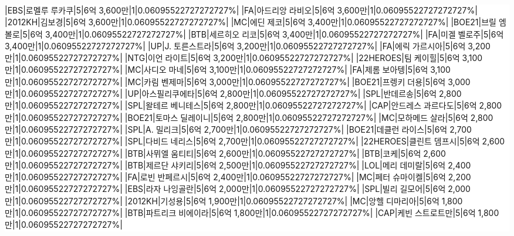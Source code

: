 |EBS|로멜루 루카쿠|5|6억 3,600만|1|0.06095522727272727%|
|FA|아드리앙 라비오|5|6억 3,600만|1|0.06095522727272727%|
|2012KH|김보경|5|6억 3,600만|1|0.06095522727272727%|
|MC|에딘 제코|5|6억 3,400만|1|0.06095522727272727%|
|BOE21|브릴 엠볼로|5|6억 3,400만|1|0.06095522727272727%|
|BTB|세르히오 리코|5|6억 3,400만|1|0.06095522727272727%|
|FA|미겔 벨로주|5|6억 3,400만|1|0.06095522727272727%|
|UP|J. 토른스트라|5|6억 3,200만|1|0.06095522727272727%|
|FA|에릭 가르시아|5|6억 3,200만|1|0.06095522727272727%|
|NTG|이언 라이트|5|6억 3,200만|1|0.06095522727272727%|
|22HEROES|팀 케이힐|5|6억 3,100만|1|0.06095522727272727%|
|MC|사디오 마네|5|6억 3,100만|1|0.06095522727272727%|
|FA|제롬 보아텡|5|6억 3,100만|1|0.06095522727272727%|
|MC|카림 벤제마|5|6억 3,000만|1|0.06095522727272727%|
|BOE21|프렝키 더용|5|6억 3,000만|1|0.06095522727272727%|
|UP|아스필리쿠에타|5|6억 2,800만|1|0.06095522727272727%|
|SPL|반데르송|5|6억 2,800만|1|0.06095522727272727%|
|SPL|왈테르 베니테스|5|6억 2,800만|1|0.06095522727272727%|
|CAP|안드레스 과르다도|5|6억 2,800만|1|0.06095522727272727%|
|BOE21|토마스 딜레이니|5|6억 2,800만|1|0.06095522727272727%|
|MC|모하메드 살라|5|6억 2,800만|1|0.06095522727272727%|
|SPL|A. 밀리크|5|6억 2,700만|1|0.06095522727272727%|
|BOE21|데클런 라이스|5|6억 2,700만|1|0.06095522727272727%|
|SPL|다비드 네리스|5|6억 2,700만|1|0.06095522727272727%|
|22HEROES|클린트 뎀프시|5|6억 2,600만|1|0.06095522727272727%|
|BTB|사뮈엘 움티티|5|6억 2,600만|1|0.06095522727272727%|
|BTB|코케|5|6억 2,600만|1|0.06095522727272727%|
|BTB|제르단 샤키리|5|6억 2,500만|1|0.06095522727272727%|
|LOL|메리 데미랄|5|6억 2,400만|1|0.06095522727272727%|
|FA|로빈 반페르시|5|6억 2,400만|1|0.06095522727272727%|
|MC|페터 슈마이켈|5|6억 2,200만|1|0.06095522727272727%|
|EBS|라자 나잉골란|5|6억 2,000만|1|0.06095522727272727%|
|SPL|빌리 길모어|5|6억 2,000만|1|0.06095522727272727%|
|2012KH|기성용|5|6억 1,900만|1|0.06095522727272727%|
|MC|앙헬 디마리아|5|6억 1,800만|1|0.06095522727272727%|
|BTB|파트리크 비에이라|5|6억 1,800만|1|0.06095522727272727%|
|CAP|케빈 스트로트만|5|6억 1,800만|1|0.06095522727272727%|